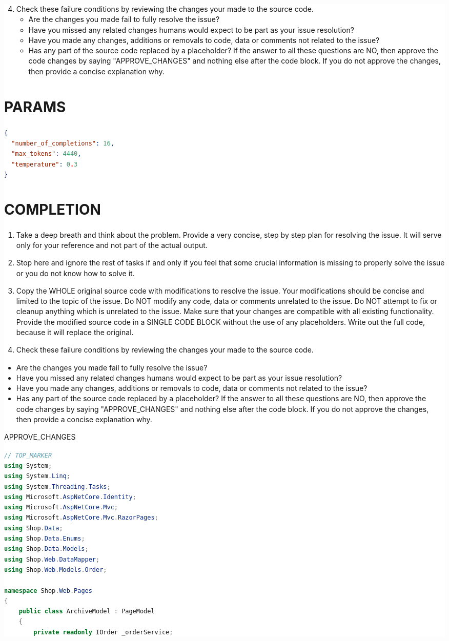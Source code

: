 4. Check these failure conditions by reviewing the changes your made to the source code.
   - Are the changes you made fail to fully resolve the issue?
   - Have you missed any related changes humans would expect to be part as your issue resolution? 
   - Have you made any changes, additions or removals to code, data or comments not related to the issue?
   - Has any part of the source code replaced by a placeholder?
   If the answer to all these questions are NO, then approve the code changes
   by saying "APPROVE_CHANGES" and nothing else after the code block.
   If you do not approve the changes, then provide a concise explanation why.    

# PARAMS
```json
{
  "number_of_completions": 16,
  "max_tokens": 4440,
  "temperature": 0.3
}
```

# COMPLETION

1. Take a deep breath and think about the problem. Provide a very concise, step by step plan for resolving the issue. It will serve only for your reference and not part of the actual output.

2. Stop here and ignore the rest of tasks if and only if you feel that some crucial information is missing to properly solve the issue or you do not know how to solve it.

3. Copy the WHOLE original source code with modifications to resolve the issue. Your modifications should be concise and limited to the topic of the issue. Do NOT modify any code, data or comments unrelated to the issue. Do NOT attempt to fix or cleanup anything which is unrelated to the issue. Make sure that your changes are compatible with all existing functionality. Provide the modified source code in a SINGLE CODE BLOCK without the use of any placeholders. Write out the full code, because it will replace the original.

4. Check these failure conditions by reviewing the changes your made to the source code.
- Are the changes you made fail to fully resolve the issue?
- Have you missed any related changes humans would expect to be part as your issue resolution?
- Have you made any changes, additions or removals to code, data or comments not related to the issue?
- Has any part of the source code replaced by a placeholder?
If the answer to all these questions are NO, then approve the code changes by saying "APPROVE_CHANGES" and nothing else after the code block. If you do not approve the changes, then provide a concise explanation why.

APPROVE_CHANGES
```cs
// TOP_MARKER
using System;
using System.Linq;
using System.Threading.Tasks;
using Microsoft.AspNetCore.Identity;
using Microsoft.AspNetCore.Mvc;
using Microsoft.AspNetCore.Mvc.RazorPages;
using Shop.Data;
using Shop.Data.Enums;
using Shop.Data.Models;
using Shop.Web.DataMapper;
using Shop.Web.Models.Order;

namespace Shop.Web.Pages
{
    public class ArchiveModel : PageModel
    {
        private readonly IOrder _orderService;
```